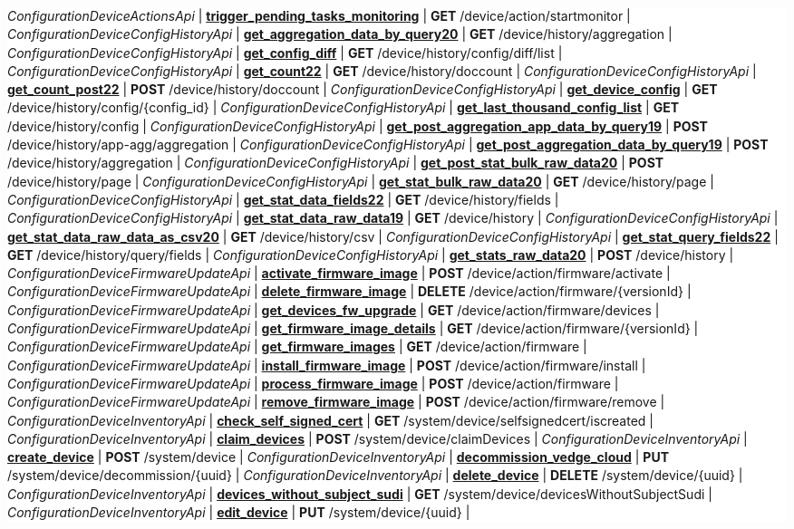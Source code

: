 *ConfigurationDeviceActionsApi* | [**trigger_pending_tasks_monitoring**](docs/ConfigurationDeviceActionsApi.md#trigger_pending_tasks_monitoring) | **GET** /device/action/startmonitor | 
*ConfigurationDeviceConfigHistoryApi* | [**get_aggregation_data_by_query20**](docs/ConfigurationDeviceConfigHistoryApi.md#get_aggregation_data_by_query20) | **GET** /device/history/aggregation | 
*ConfigurationDeviceConfigHistoryApi* | [**get_config_diff**](docs/ConfigurationDeviceConfigHistoryApi.md#get_config_diff) | **GET** /device/history/config/diff/list | 
*ConfigurationDeviceConfigHistoryApi* | [**get_count22**](docs/ConfigurationDeviceConfigHistoryApi.md#get_count22) | **GET** /device/history/doccount | 
*ConfigurationDeviceConfigHistoryApi* | [**get_count_post22**](docs/ConfigurationDeviceConfigHistoryApi.md#get_count_post22) | **POST** /device/history/doccount | 
*ConfigurationDeviceConfigHistoryApi* | [**get_device_config**](docs/ConfigurationDeviceConfigHistoryApi.md#get_device_config) | **GET** /device/history/config/{config_id} | 
*ConfigurationDeviceConfigHistoryApi* | [**get_last_thousand_config_list**](docs/ConfigurationDeviceConfigHistoryApi.md#get_last_thousand_config_list) | **GET** /device/history/config | 
*ConfigurationDeviceConfigHistoryApi* | [**get_post_aggregation_app_data_by_query19**](docs/ConfigurationDeviceConfigHistoryApi.md#get_post_aggregation_app_data_by_query19) | **POST** /device/history/app-agg/aggregation | 
*ConfigurationDeviceConfigHistoryApi* | [**get_post_aggregation_data_by_query19**](docs/ConfigurationDeviceConfigHistoryApi.md#get_post_aggregation_data_by_query19) | **POST** /device/history/aggregation | 
*ConfigurationDeviceConfigHistoryApi* | [**get_post_stat_bulk_raw_data20**](docs/ConfigurationDeviceConfigHistoryApi.md#get_post_stat_bulk_raw_data20) | **POST** /device/history/page | 
*ConfigurationDeviceConfigHistoryApi* | [**get_stat_bulk_raw_data20**](docs/ConfigurationDeviceConfigHistoryApi.md#get_stat_bulk_raw_data20) | **GET** /device/history/page | 
*ConfigurationDeviceConfigHistoryApi* | [**get_stat_data_fields22**](docs/ConfigurationDeviceConfigHistoryApi.md#get_stat_data_fields22) | **GET** /device/history/fields | 
*ConfigurationDeviceConfigHistoryApi* | [**get_stat_data_raw_data19**](docs/ConfigurationDeviceConfigHistoryApi.md#get_stat_data_raw_data19) | **GET** /device/history | 
*ConfigurationDeviceConfigHistoryApi* | [**get_stat_data_raw_data_as_csv20**](docs/ConfigurationDeviceConfigHistoryApi.md#get_stat_data_raw_data_as_csv20) | **GET** /device/history/csv | 
*ConfigurationDeviceConfigHistoryApi* | [**get_stat_query_fields22**](docs/ConfigurationDeviceConfigHistoryApi.md#get_stat_query_fields22) | **GET** /device/history/query/fields | 
*ConfigurationDeviceConfigHistoryApi* | [**get_stats_raw_data20**](docs/ConfigurationDeviceConfigHistoryApi.md#get_stats_raw_data20) | **POST** /device/history | 
*ConfigurationDeviceFirmwareUpdateApi* | [**activate_firmware_image**](docs/ConfigurationDeviceFirmwareUpdateApi.md#activate_firmware_image) | **POST** /device/action/firmware/activate | 
*ConfigurationDeviceFirmwareUpdateApi* | [**delete_firmware_image**](docs/ConfigurationDeviceFirmwareUpdateApi.md#delete_firmware_image) | **DELETE** /device/action/firmware/{versionId} | 
*ConfigurationDeviceFirmwareUpdateApi* | [**get_devices_fw_upgrade**](docs/ConfigurationDeviceFirmwareUpdateApi.md#get_devices_fw_upgrade) | **GET** /device/action/firmware/devices | 
*ConfigurationDeviceFirmwareUpdateApi* | [**get_firmware_image_details**](docs/ConfigurationDeviceFirmwareUpdateApi.md#get_firmware_image_details) | **GET** /device/action/firmware/{versionId} | 
*ConfigurationDeviceFirmwareUpdateApi* | [**get_firmware_images**](docs/ConfigurationDeviceFirmwareUpdateApi.md#get_firmware_images) | **GET** /device/action/firmware | 
*ConfigurationDeviceFirmwareUpdateApi* | [**install_firmware_image**](docs/ConfigurationDeviceFirmwareUpdateApi.md#install_firmware_image) | **POST** /device/action/firmware/install | 
*ConfigurationDeviceFirmwareUpdateApi* | [**process_firmware_image**](docs/ConfigurationDeviceFirmwareUpdateApi.md#process_firmware_image) | **POST** /device/action/firmware | 
*ConfigurationDeviceFirmwareUpdateApi* | [**remove_firmware_image**](docs/ConfigurationDeviceFirmwareUpdateApi.md#remove_firmware_image) | **POST** /device/action/firmware/remove | 
*ConfigurationDeviceInventoryApi* | [**check_self_signed_cert**](docs/ConfigurationDeviceInventoryApi.md#check_self_signed_cert) | **GET** /system/device/selfsignedcert/iscreated | 
*ConfigurationDeviceInventoryApi* | [**claim_devices**](docs/ConfigurationDeviceInventoryApi.md#claim_devices) | **POST** /system/device/claimDevices | 
*ConfigurationDeviceInventoryApi* | [**create_device**](docs/ConfigurationDeviceInventoryApi.md#create_device) | **POST** /system/device | 
*ConfigurationDeviceInventoryApi* | [**decommission_vedge_cloud**](docs/ConfigurationDeviceInventoryApi.md#decommission_vedge_cloud) | **PUT** /system/device/decommission/{uuid} | 
*ConfigurationDeviceInventoryApi* | [**delete_device**](docs/ConfigurationDeviceInventoryApi.md#delete_device) | **DELETE** /system/device/{uuid} | 
*ConfigurationDeviceInventoryApi* | [**devices_without_subject_sudi**](docs/ConfigurationDeviceInventoryApi.md#devices_without_subject_sudi) | **GET** /system/device/devicesWithoutSubjectSudi | 
*ConfigurationDeviceInventoryApi* | [**edit_device**](docs/ConfigurationDeviceInventoryApi.md#edit_device) | **PUT** /system/device/{uuid} | 